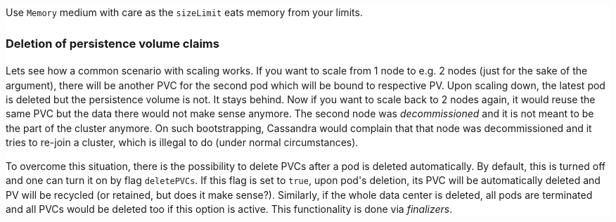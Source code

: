 Use `Memory` medium with care as the `sizeLimit` eats memory from your limits. 

### Deletion of persistence volume claims

Lets see how a common scenario with scaling works. If you want to scale from 
1 node to e.g. 2 nodes (just for the sake of the argument), there will 
be another PVC for the second pod which will be bound to respective PV. Upon scaling down, 
the latest pod is deleted but the persistence volume is not. It stays behind. Now if you 
want to scale back to 2 nodes again, it would reuse the same PVC but the data 
there would not make sense anymore. The second node was _decommissioned_ and it is 
not meant to be the part of the cluster anymore. On such bootstrapping, Cassandra would 
complain that that node was decommissioned and it tries to re-join a cluster, which is illegal to do 
(under normal circumstances).

To overcome this situation, there is the possibility to delete PVCs after a pod 
is deleted automatically. By default, this is turned off and one can turn it on by 
flag `deletePVCs`. If this flag is set to `true`, upon pod's deletion, its PVC will be 
automatically deleted and PV will be recycled (or retained, but does it make sense?). 
Similarly, if the whole data center is deleted, all pods are terminated and all PVCs would be deleted too 
if this option is active. This functionality is done via _finalizers_.

[aks]: https://azure.microsoft.com/en-in/services/kubernetes-service/
[gke]: https://console.cloud.google.com/kubernetes
[crds]: https://kubernetes.io/docs/concepts/extend-kubernetes/api-extension/custom-resources/#customresourcedefinitions
[psps]: https://kubernetes.io/docs/concepts/policy/pod-security-policy/
[rbac]: https://kubernetes.io/docs/reference/access-authn-authz/rbac/
[storage]: https://kubernetes.io/docs/concepts/storage/persistent-volumes/
[EmptyDir volume]: https://kubernetes.io/docs/concepts/storage/volumes/#emptydir 

